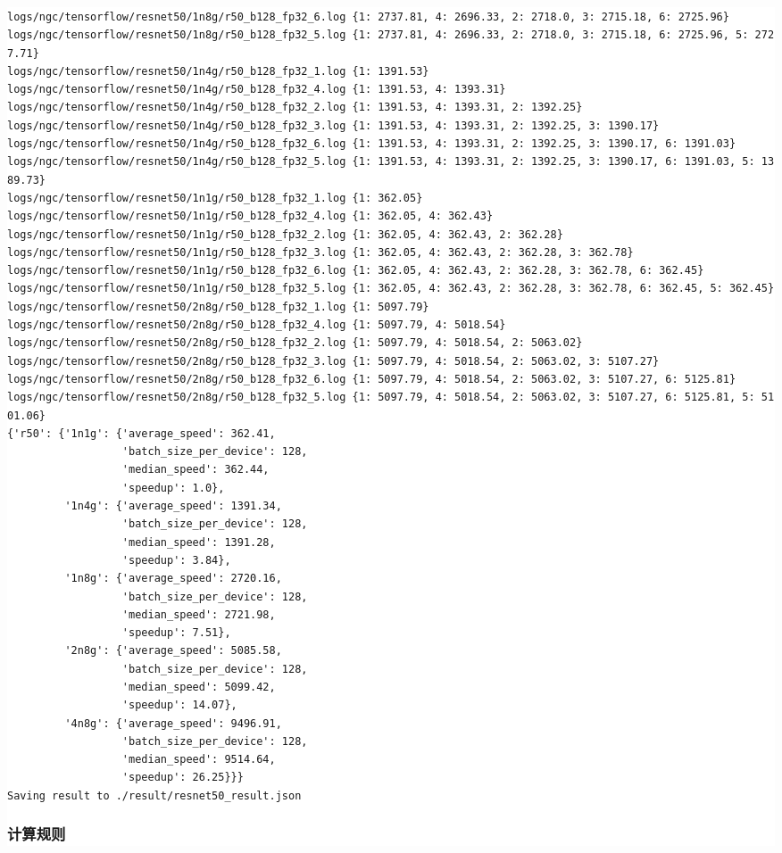 ```shell
logs/ngc/tensorflow/resnet50/1n8g/r50_b128_fp32_6.log {1: 2737.81, 4: 2696.33, 2: 2718.0, 3: 2715.18, 6: 2725.96}
logs/ngc/tensorflow/resnet50/1n8g/r50_b128_fp32_5.log {1: 2737.81, 4: 2696.33, 2: 2718.0, 3: 2715.18, 6: 2725.96, 5: 2727.71}
logs/ngc/tensorflow/resnet50/1n4g/r50_b128_fp32_1.log {1: 1391.53}
logs/ngc/tensorflow/resnet50/1n4g/r50_b128_fp32_4.log {1: 1391.53, 4: 1393.31}
logs/ngc/tensorflow/resnet50/1n4g/r50_b128_fp32_2.log {1: 1391.53, 4: 1393.31, 2: 1392.25}
logs/ngc/tensorflow/resnet50/1n4g/r50_b128_fp32_3.log {1: 1391.53, 4: 1393.31, 2: 1392.25, 3: 1390.17}
logs/ngc/tensorflow/resnet50/1n4g/r50_b128_fp32_6.log {1: 1391.53, 4: 1393.31, 2: 1392.25, 3: 1390.17, 6: 1391.03}
logs/ngc/tensorflow/resnet50/1n4g/r50_b128_fp32_5.log {1: 1391.53, 4: 1393.31, 2: 1392.25, 3: 1390.17, 6: 1391.03, 5: 1389.73}
logs/ngc/tensorflow/resnet50/1n1g/r50_b128_fp32_1.log {1: 362.05}
logs/ngc/tensorflow/resnet50/1n1g/r50_b128_fp32_4.log {1: 362.05, 4: 362.43}
logs/ngc/tensorflow/resnet50/1n1g/r50_b128_fp32_2.log {1: 362.05, 4: 362.43, 2: 362.28}
logs/ngc/tensorflow/resnet50/1n1g/r50_b128_fp32_3.log {1: 362.05, 4: 362.43, 2: 362.28, 3: 362.78}
logs/ngc/tensorflow/resnet50/1n1g/r50_b128_fp32_6.log {1: 362.05, 4: 362.43, 2: 362.28, 3: 362.78, 6: 362.45}
logs/ngc/tensorflow/resnet50/1n1g/r50_b128_fp32_5.log {1: 362.05, 4: 362.43, 2: 362.28, 3: 362.78, 6: 362.45, 5: 362.45}
logs/ngc/tensorflow/resnet50/2n8g/r50_b128_fp32_1.log {1: 5097.79}
logs/ngc/tensorflow/resnet50/2n8g/r50_b128_fp32_4.log {1: 5097.79, 4: 5018.54}
logs/ngc/tensorflow/resnet50/2n8g/r50_b128_fp32_2.log {1: 5097.79, 4: 5018.54, 2: 5063.02}
logs/ngc/tensorflow/resnet50/2n8g/r50_b128_fp32_3.log {1: 5097.79, 4: 5018.54, 2: 5063.02, 3: 5107.27}
logs/ngc/tensorflow/resnet50/2n8g/r50_b128_fp32_6.log {1: 5097.79, 4: 5018.54, 2: 5063.02, 3: 5107.27, 6: 5125.81}
logs/ngc/tensorflow/resnet50/2n8g/r50_b128_fp32_5.log {1: 5097.79, 4: 5018.54, 2: 5063.02, 3: 5107.27, 6: 5125.81, 5: 5101.06}
{'r50': {'1n1g': {'average_speed': 362.41,
                  'batch_size_per_device': 128,
                  'median_speed': 362.44,
                  'speedup': 1.0},
         '1n4g': {'average_speed': 1391.34,
                  'batch_size_per_device': 128,
                  'median_speed': 1391.28,
                  'speedup': 3.84},
         '1n8g': {'average_speed': 2720.16,
                  'batch_size_per_device': 128,
                  'median_speed': 2721.98,
                  'speedup': 7.51},
         '2n8g': {'average_speed': 5085.58,
                  'batch_size_per_device': 128,
                  'median_speed': 5099.42,
                  'speedup': 14.07},
         '4n8g': {'average_speed': 9496.91,
                  'batch_size_per_device': 128,
                  'median_speed': 9514.64,
                  'speedup': 26.25}}}
Saving result to ./result/resnet50_result.json
```
### 计算规则
